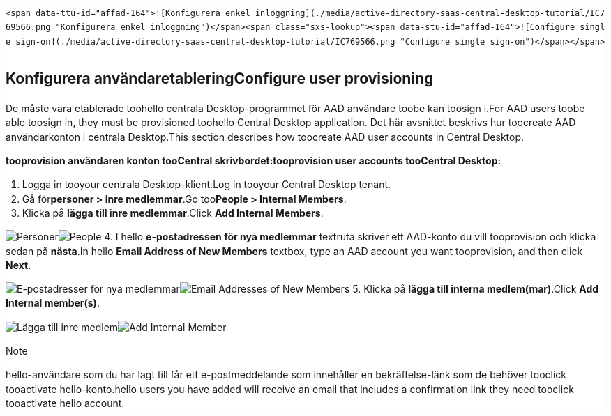     <span data-ttu-id="affad-164">![Konfigurera enkel inloggning](./media/active-directory-saas-central-desktop-tutorial/IC769566.png "Konfigurera enkel inloggning")</span><span class="sxs-lookup"><span data-stu-id="affad-164">![Configure single sign-on](./media/active-directory-saas-central-desktop-tutorial/IC769566.png "Configure single sign-on")</span></span>
    
## <a name="configure-user-provisioning"></a><span data-ttu-id="affad-165">Konfigurera användaretablering</span><span class="sxs-lookup"><span data-stu-id="affad-165">Configure user provisioning</span></span>

<span data-ttu-id="affad-166">De måste vara etablerade toohello centrala Desktop-programmet för AAD användare toobe kan toosign i.</span><span class="sxs-lookup"><span data-stu-id="affad-166">For AAD users toobe able toosign in, they must be provisioned toohello Central Desktop application.</span></span> <span data-ttu-id="affad-167">Det här avsnittet beskrivs hur toocreate AAD användarkonton i centrala Desktop.</span><span class="sxs-lookup"><span data-stu-id="affad-167">This section describes how toocreate AAD user accounts in Central Desktop.</span></span>

<span data-ttu-id="affad-168">**tooprovision användaren konton tooCentral skrivbordet:**</span><span class="sxs-lookup"><span data-stu-id="affad-168">**tooprovision user accounts tooCentral Desktop:**</span></span>
1. <span data-ttu-id="affad-169">Logga in tooyour centrala Desktop-klient.</span><span class="sxs-lookup"><span data-stu-id="affad-169">Log in tooyour Central Desktop tenant.</span></span>
2. <span data-ttu-id="affad-170">Gå för**personer \> inre medlemmar**.</span><span class="sxs-lookup"><span data-stu-id="affad-170">Go too**People \> Internal Members**.</span></span>
3. <span data-ttu-id="affad-171">Klicka på **lägga till inre medlemmar**.</span><span class="sxs-lookup"><span data-stu-id="affad-171">Click **Add Internal Members**.</span></span>
   
  <span data-ttu-id="affad-172">![Personer](./media/active-directory-saas-central-desktop-tutorial/IC781051.png "personer")</span><span class="sxs-lookup"><span data-stu-id="affad-172">![People](./media/active-directory-saas-central-desktop-tutorial/IC781051.png "People")</span></span>
4. <span data-ttu-id="affad-173">I hello **e-postadressen för nya medlemmar** textruta skriver ett AAD-konto du vill tooprovision och klicka sedan på **nästa**.</span><span class="sxs-lookup"><span data-stu-id="affad-173">In hello **Email Address of New Members** textbox, type an AAD account you want tooprovision, and then click **Next**.</span></span>
   
  <span data-ttu-id="affad-174">![E-postadresser för nya medlemmar](./media/active-directory-saas-central-desktop-tutorial/IC781052.png "e-postadresser för nya medlemmar")</span><span class="sxs-lookup"><span data-stu-id="affad-174">![Email Addresses of New Members](./media/active-directory-saas-central-desktop-tutorial/IC781052.png "Email Addresses of New Members")</span></span>
5. <span data-ttu-id="affad-175">Klicka på **lägga till interna medlem(mar)**.</span><span class="sxs-lookup"><span data-stu-id="affad-175">Click **Add Internal member(s)**.</span></span>
   
  <span data-ttu-id="affad-176">![Lägga till inre medlem](./media/active-directory-saas-central-desktop-tutorial/IC781053.png "lägga till inre medlem")</span><span class="sxs-lookup"><span data-stu-id="affad-176">![Add Internal Member](./media/active-directory-saas-central-desktop-tutorial/IC781053.png "Add Internal Member")</span></span>
   
   >[!NOTE]
   ><span data-ttu-id="affad-177">hello-användare som du har lagt till får ett e-postmeddelande som innehåller en bekräftelse-länk som de behöver tooclick tooactivate hello-konto.</span><span class="sxs-lookup"><span data-stu-id="affad-177">hello users you have added will receive an email that includes a confirmation link they need tooclick tooactivate hello account.</span></span>
   > 
